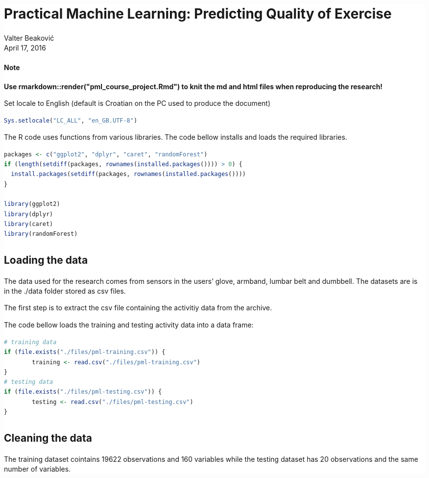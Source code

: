 # Practical Machine Learning: Predicting Quality of Exercise
Valter Beaković  
April 17, 2016  
#### **Note**
**Use rmarkdown::render("pml_course_project.Rmd") to knit the md and html files when reproducing the research!**

Set locale to English (default is Croatian on the PC used to produce the document)

```r
Sys.setlocale("LC_ALL", "en_GB.UTF-8")
```
The R code uses functions from various libraries. The code bellow installs and loads the 
required libraries.

```r
packages <- c("ggplot2", "dplyr", "caret", "randomForest")
if (length(setdiff(packages, rownames(installed.packages()))) > 0) {
  install.packages(setdiff(packages, rownames(installed.packages())))  
}

library(ggplot2)
library(dplyr)
library(caret)
library(randomForest)
```


## Loading the data

The data used for the research comes from sensors in the users’ glove, armband, lumbar belt and
dumbbell. The datasets are is in the ./data folder stored as csv files.

The first step is to extract the csv file containing the activitiy data from the
archive.

The code bellow loads the training and testing activity data into a data frame:

```r
# training data
if (file.exists("./files/pml-training.csv")) {
        training <- read.csv("./files/pml-training.csv")                
}
# testing data
if (file.exists("./files/pml-testing.csv")) {
        testing <- read.csv("./files/pml-testing.csv")                
}
```

## Cleaning the data

The training dataset cointains 19622 observations and 160 variables while the testing dataset has 20 observations and the same number of variables. 
